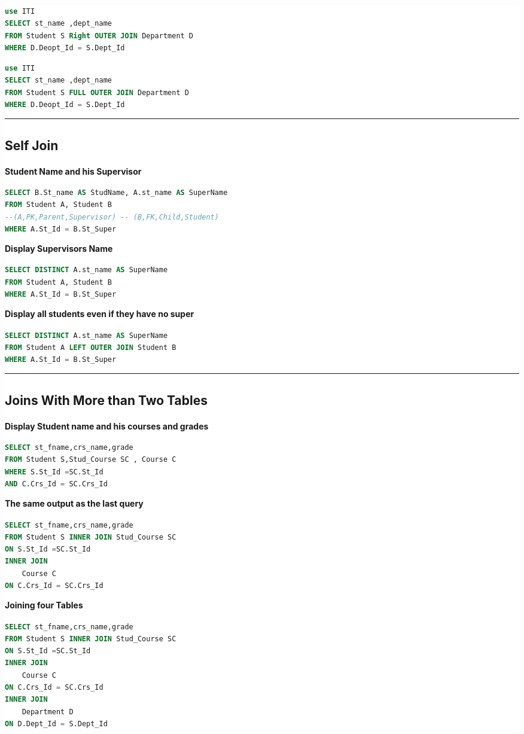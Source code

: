 ```sql
use ITI 
SELECT st_name ,dept_name
FROM Student S Right OUTER JOIN Department D
WHERE D.Deopt_Id = S.Dept_Id
```

```sql
use ITI 
SELECT st_name ,dept_name
FROM Student S FULL OUTER JOIN Department D
WHERE D.Deopt_Id = S.Dept_Id
```
___
## Self Join
**Student Name and his Supervisor**
```sql 
SELECT B.St_name AS StudName, A.st_name AS SuperName
FROM Student A, Student B
--(A,PK,Parent,Supervisor) -- (B,FK,Child,Student)
WHERE A.St_Id = B.St_Super
```
**Display Supervisors Name**
```sql 
SELECT DISTINCT A.st_name AS SuperName
FROM Student A, Student B
WHERE A.St_Id = B.St_Super
```
**Display all students even if they have no super**
```sql 
SELECT DISTINCT A.st_name AS SuperName
FROM Student A LEFT OUTER JOIN Student B
WHERE A.St_Id = B.St_Super
```
___
## Joins With More than Two Tables
**Display Student name and his courses and grades**
```sql
SELECT st_fname,crs_name,grade
FROM Student S,Stud_Course SC , Course C
WHERE S.St_Id =SC.St_Id 
AND C.Crs_Id = SC.Crs_Id
```
**The same output as the last query**
```sql
SELECT st_fname,crs_name,grade
FROM Student S INNER JOIN Stud_Course SC 
ON S.St_Id =SC.St_Id 
INNER JOIN 
	Course C
ON C.Crs_Id = SC.Crs_Id
```
**Joining four Tables**
```sql
SELECT st_fname,crs_name,grade
FROM Student S INNER JOIN Stud_Course SC 
ON S.St_Id =SC.St_Id 
INNER JOIN 
	Course C
ON C.Crs_Id = SC.Crs_Id
INNER JOIN 
	Department D
ON D.Dept_Id = S.Dept_Id
```